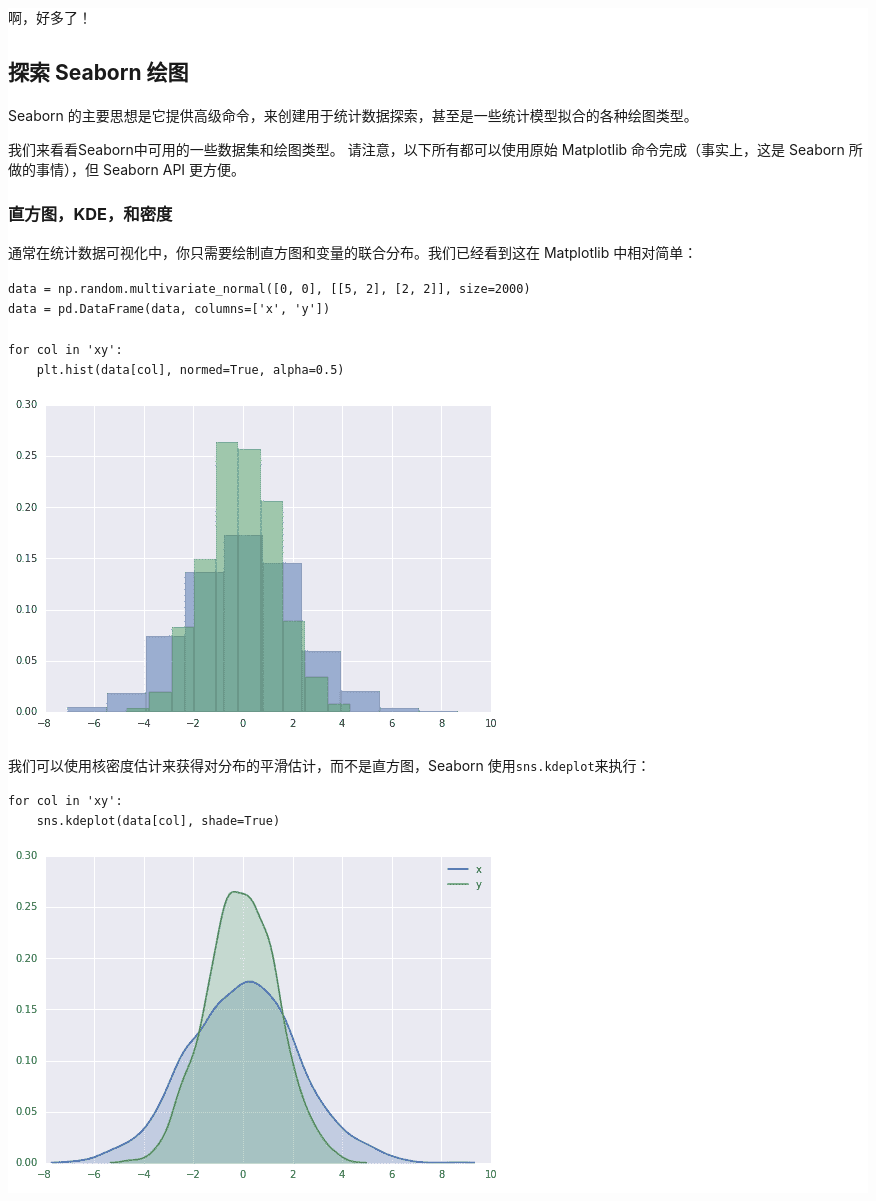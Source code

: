 啊，好多了！

## 探索 Seaborn 绘图

Seaborn 的主要思想是它提供高级命令，来创建用于统计数据探索，甚至是一些统计模型拟合的各种绘图类型。

我们来看看Seaborn中可用的一些数据集和绘图类型。 请注意，以下所有都可以使用原始 Matplotlib 命令完成（事实上，这是 Seaborn 所做的事情），但 Seaborn API 更方便。

### 直方图，KDE，和密度

通常在统计数据可视化中，你只需要绘制直方图和变量的联合分布。我们已经看到这在 Matplotlib 中相对简单：

```
data = np.random.multivariate_normal([0, 0], [[5, 2], [2, 2]], size=2000)
data = pd.DataFrame(data, columns=['x', 'y'])

for col in 'xy':
    plt.hist(data[col], normed=True, alpha=0.5) 
```

![png](../img/389d1b9f9841c3e9cab1d4f62fb53a90.png)

我们可以使用核密度估计来获得对分布的平滑估计，而不是直方图，Seaborn 使用`sns.kdeplot`来执行：

```
for col in 'xy':
    sns.kdeplot(data[col], shade=True) 
```

![png](../img/e06dbe8b2eb9f29bf91a6a9dc6454b8b.png)
